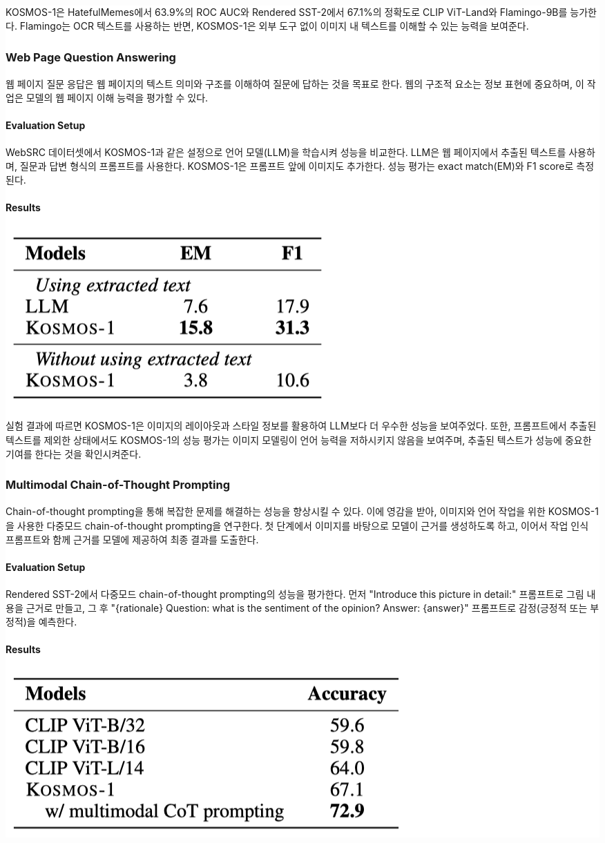 KOSMOS-1은 HatefulMemes에서 63.9%의 ROC AUC와 Rendered SST-2에서 67.1%의 정확도로 CLIP ViT-Land와 Flamingo-9B를 능가한다. Flamingo는 OCR 텍스트를 사용하는 반면, KOSMOS-1은 외부 도구 없이 이미지 내 텍스트를 이해할 수 있는 능력을 보여준다.

### Web Page Question Answering

웹 페이지 질문 응답은 웹 페이지의 텍스트 의미와 구조를 이해하여 질문에 답하는 것을 목표로 한다. 웹의 구조적 요소는 정보 표현에 중요하며, 이 작업은 모델의 웹 페이지 이해 능력을 평가할 수 있다.

#### Evaluation Setup

WebSRC 데이터셋에서 KOSMOS-1과 같은 설정으로 언어 모델(LLM)을 학습시켜 성능을 비교한다. LLM은 웹 페이지에서 추출된 텍스트를 사용하며, 질문과 답변 형식의 프롬프트를 사용한다. KOSMOS-1은 프롬프트 앞에 이미지도 추가한다. 성능 평가는 exact match(EM)와 F1 score로 측정된다.

#### Results

![](images/table8.png)

실험 결과에 따르면 KOSMOS-1은 이미지의 레이아웃과 스타일 정보를 활용하여 LLM보다 더 우수한 성능을 보여주었다. 또한, 프롬프트에서 추출된 텍스트를 제외한 상태에서도 KOSMOS-1의 성능 평가는 이미지 모델링이 언어 능력을 저하시키지 않음을 보여주며, 추출된 텍스트가 성능에 중요한 기여를 한다는 것을 확인시켜준다.

### Multimodal Chain-of-Thought Prompting

Chain-of-thought prompting을 통해 복잡한 문제를 해결하는 성능을 향상시킬 수 있다. 이에 영감을 받아, 이미지와 언어 작업을 위한 KOSMOS-1을 사용한 다중모드 chain-of-thought prompting을 연구한다. 첫 단계에서 이미지를 바탕으로 모델이 근거를 생성하도록 하고, 이어서 작업 인식 프롬프트와 함께 근거를 모델에 제공하여 최종 결과를 도출한다.

#### Evaluation Setup

Rendered SST-2에서 다중모드 chain-of-thought prompting의 성능을 평가한다. 먼저 "Introduce this picture in detail:" 프롬프트로 그림 내용을 근거로 만들고, 그 후 "{rationale} Question: what is the sentiment of the opinion? Answer: {answer}" 프롬프트로 감정(긍정적 또는 부정적)을 예측한다.

#### Results

![](images/table9.png)
